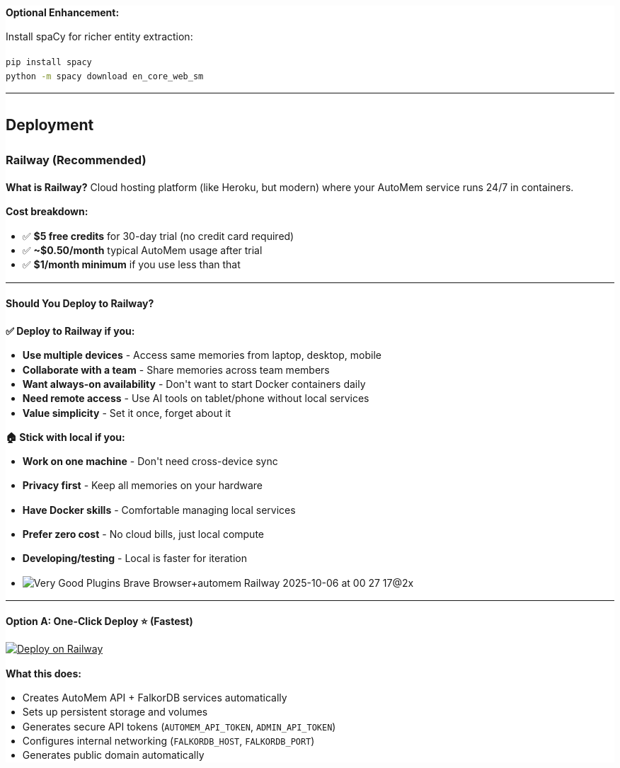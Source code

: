 **Optional Enhancement:**

Install spaCy for richer entity extraction:
```bash
pip install spacy
python -m spacy download en_core_web_sm
```

---

## Deployment

### Railway (Recommended)

**What is Railway?** Cloud hosting platform (like Heroku, but modern) where your AutoMem service runs 24/7 in containers.

**Cost breakdown:**
- ✅ **$5 free credits** for 30-day trial (no credit card required)
- ✅ **~$0.50/month** typical AutoMem usage after trial
- ✅ **$1/month minimum** if you use less than that

---

#### Should You Deploy to Railway?

**✅ Deploy to Railway if you:**
- **Use multiple devices** - Access same memories from laptop, desktop, mobile
- **Collaborate with a team** - Share memories across team members
- **Want always-on availability** - Don't want to start Docker containers daily
- **Need remote access** - Use AI tools on tablet/phone without local services
- **Value simplicity** - Set it once, forget about it

**🏠 Stick with local if you:**
- **Work on one machine** - Don't need cross-device sync
- **Privacy first** - Keep all memories on your hardware
- **Have Docker skills** - Comfortable managing local services
- **Prefer zero cost** - No cloud bills, just local compute
- **Developing/testing** - Local is faster for iteration

- ![Very Good Plugins  Brave Browser+automem  Railway  2025-10-06 at 00 27 17@2x](https://github.com/user-attachments/assets/02e36c5b-515c-4675-993f-ead2fc022842)

---

#### Option A: One-Click Deploy ⭐ (Fastest)

[![Deploy on Railway](https://railway.com/button.svg)](https://railway.com/deploy/automem-ai-memory-service?referralCode=VuFE6g&utm_medium=integration&utm_source=template&utm_campaign=generic)

**What this does:**
- Creates AutoMem API + FalkorDB services automatically
- Sets up persistent storage and volumes
- Generates secure API tokens (`AUTOMEM_API_TOKEN`, `ADMIN_API_TOKEN`)
- Configures internal networking (`FALKORDB_HOST`, `FALKORDB_PORT`)
- Generates public domain automatically
